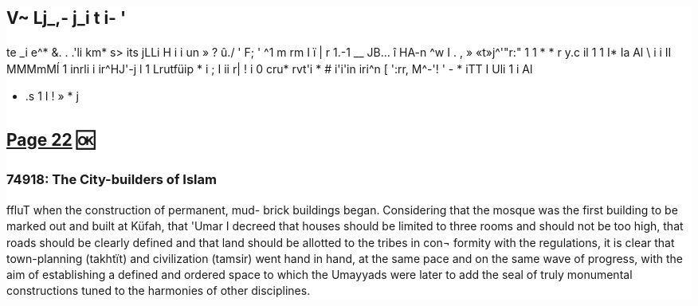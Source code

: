 V~ Lj_,-	j_i	 t i-
'
-
te _i
e^*
&. .
.'li km*
s>
its jLLi H i i
un
» ?
û./ ' F; ' ^1
m rm
I ï
| r 1.-1	__	JB... î
HA-n
^w I .
, » «t»j^'"r:"
1 1 * * r y.c
il 1 1
I* Ia Al
\ i i
II
MMMmMÍ
1 inrli i ir^HJ'-j l 1 Lrutfüip *
i ; I ii r|
! i
0
cru*
rvt'i * #
i'i'in
iri^n [ ':rr,
M^-'! ' - *
iTT
I Uli
1 i Al
* .s
1
I
! » * j
## [Page 22](https://demo.humlab.umu.se/courier/074925engo.pdf#page=22) 🆗
### 74918: The City-builders of Islam
ffluT
when the construction of permanent, mud-
brick buildings began. Considering that the
mosque was the first building to be marked
out and built at Küfah, that 'Umar I decreed
that houses should be limited to three
rooms and should not be too high, that
roads should be clearly defined and that
land should be allotted to the tribes in con¬
formity with the regulations, it is clear that
town-planning (takhtït) and civilization
(tamsir) went hand in hand, at the same
pace and on the same wave of progress, with
the aim of establishing a defined and
ordered space to which the Umayyads were
later to add the seal of truly monumental
constructions tuned to the harmonies of
other disciplines.